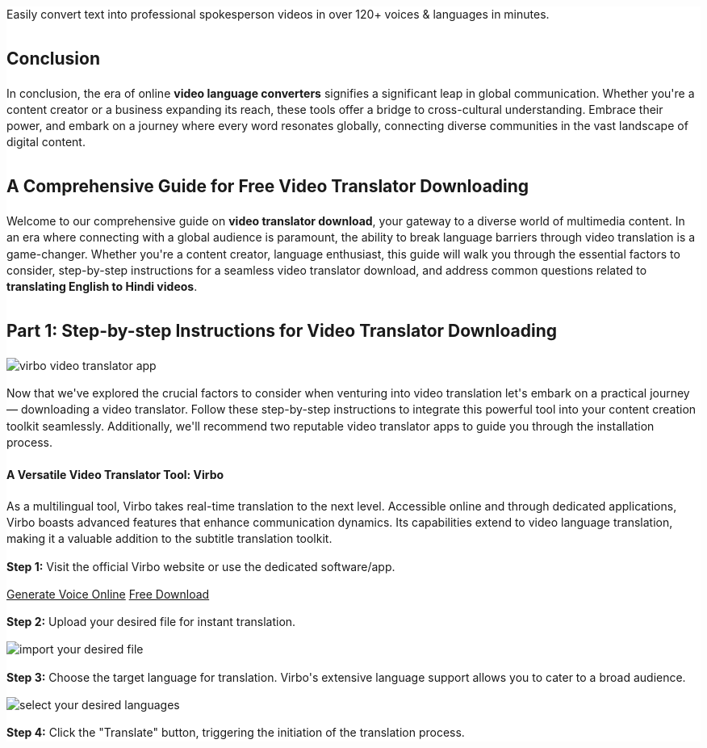 Easily convert text into professional spokesperson videos in over 120+ voices & languages in minutes.

## Conclusion

In conclusion, the era of online **video language converters** signifies a significant leap in global communication. Whether you're a content creator or a business expanding its reach, these tools offer a bridge to cross-cultural understanding. Embrace their power, and embark on a journey where every word resonates globally, connecting diverse communities in the vast landscape of digital content.

## A Comprehensive Guide for Free Video Translator Downloading

Welcome to our comprehensive guide on **video translator download**, your gateway to a diverse world of multimedia content. In an era where connecting with a global audience is paramount, the ability to break language barriers through video translation is a game-changer. Whether you're a content creator, language enthusiast, this guide will walk you through the essential factors to consider, step-by-step instructions for a seamless video translator download, and address common questions related to **translating English to Hindi videos**.

## Part 1: Step-by-step Instructions for Video Translator Downloading

![virbo video translator app](https://images.wondershare.com/virbo/article/video-translator-download-1.png)

Now that we've explored the crucial factors to consider when venturing into video translation let's embark on a practical journey — downloading a video translator. Follow these step-by-step instructions to integrate this powerful tool into your content creation toolkit seamlessly. Additionally, we'll recommend two reputable video translator apps to guide you through the installation process.

#### A Versatile Video Translator Tool: Virbo

As a multilingual tool, Virbo takes real-time translation to the next level. Accessible online and through dedicated applications, Virbo boasts advanced features that enhance communication dynamics. Its capabilities extend to video language translation, making it a valuable addition to the subtitle translation toolkit.

**Step 1:** Visit the official Virbo website or use the dedicated software/app.

[Generate Voice Online](https://tools.techidaily.com/wondershare/virbo/download/) [Free Download](https://tools.techidaily.com/wondershare/virbo/download/)


**Step 2:** Upload your desired file for instant translation.

![import your desired file](https://images.wondershare.com/virbo/article/video-translator-download-2.jpg)

**Step 3:** Choose the target language for translation. Virbo's extensive language support allows you to cater to a broad audience.

![select your desired languages](https://images.wondershare.com/virbo/article/video-translator-download-3.jpg)

**Step 4:** Click the "Translate" button, triggering the initiation of the translation process.
